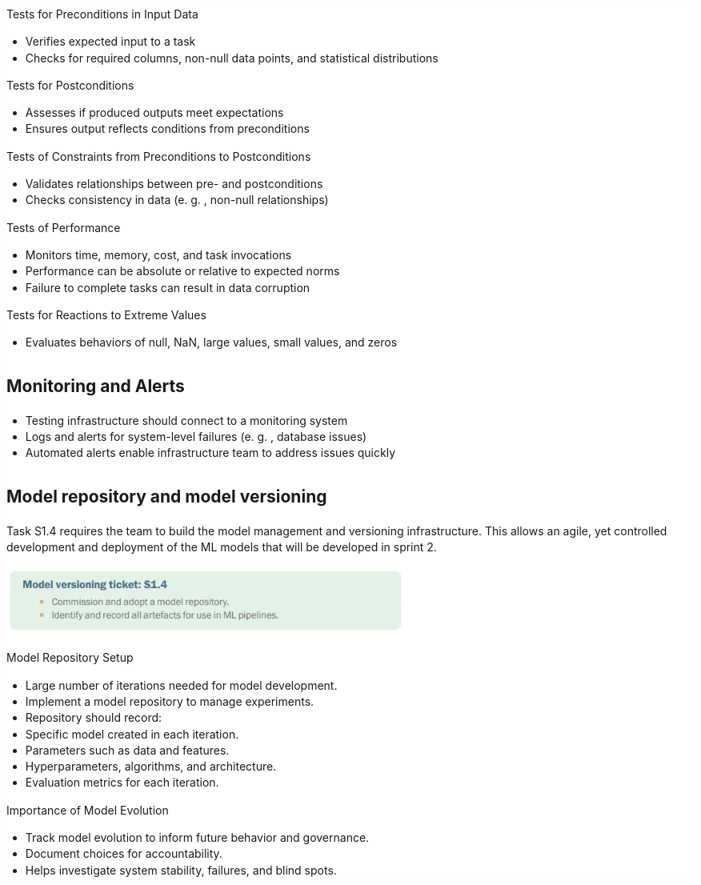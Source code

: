 Tests for Preconditions in Input Data
- Verifies expected input to a task
- Checks for required columns, non-null data points, and statistical distributions

Tests for Postconditions
- Assesses if produced outputs meet expectations
- Ensures output reflects conditions from preconditions

Tests of Constraints from Preconditions to Postconditions
- Validates relationships between pre- and postconditions
- Checks consistency in data (e. g. , non-null relationships)

Tests of Performance
- Monitors time, memory, cost, and task invocations
- Performance can be absolute or relative to expected norms
- Failure to complete tasks can result in data corruption

Tests for Reactions to Extreme Values
- Evaluates behaviors of null, NaN, large values, small values, and zeros

## Monitoring and Alerts

- Testing infrastructure should connect to a monitoring system
- Logs and alerts for system-level failures (e. g. , database issues)
- Automated alerts enable infrastructure team to address issues quickly

## Model repository and model versioning

Task S1.4 requires the team to build the model management and versioning infrastructure.
This allows an agile, yet controlled development and deployment of the ML models
that will be developed in sprint 2.

<img src="Images/MMLP_Model_Versioning_1_4.png" width="500"/>

Model Repository Setup

- Large number of iterations needed for model development.
- Implement a model repository to manage experiments.
- Repository should record:
- Specific model created in each iteration.
- Parameters such as data and features.
- Hyperparameters, algorithms, and architecture.
- Evaluation metrics for each iteration.

Importance of Model Evolution

- Track model evolution to inform future behavior and governance.
- Document choices for accountability.
- Helps investigate system stability, failures, and blind spots.
